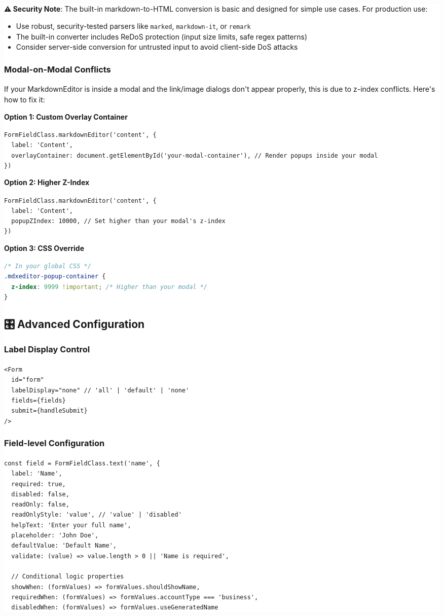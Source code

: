**⚠️ Security Note**: The built-in markdown-to-HTML conversion is basic and designed for simple use cases. For production use:
- Use robust, security-tested parsers like `marked`, `markdown-it`, or `remark`
- The built-in converter includes ReDoS protection (input size limits, safe regex patterns)
- Consider server-side conversion for untrusted input to avoid client-side DoS attacks

### Modal-on-Modal Conflicts

If your MarkdownEditor is inside a modal and the link/image dialogs don't appear properly, this is due to z-index conflicts. Here's how to fix it:

**Option 1: Custom Overlay Container**
```tsx
FormFieldClass.markdownEditor('content', {
  label: 'Content',
  overlayContainer: document.getElementById('your-modal-container'), // Render popups inside your modal
})
```

**Option 2: Higher Z-Index**
```tsx
FormFieldClass.markdownEditor('content', {
  label: 'Content', 
  popupZIndex: 10000, // Set higher than your modal's z-index
})
```

**Option 3: CSS Override**
```css
/* In your global CSS */
.mdxeditor-popup-container {
  z-index: 9999 !important; /* Higher than your modal */
}
```

## 🎛️ Advanced Configuration

### Label Display Control

```tsx
<Form
  id="form"
  labelDisplay="none" // 'all' | 'default' | 'none'
  fields={fields}
  submit={handleSubmit}
/>
```

### Field-level Configuration

```tsx
const field = FormFieldClass.text('name', {
  label: 'Name',
  required: true,
  disabled: false,
  readOnly: false,
  readOnlyStyle: 'value', // 'value' | 'disabled'
  helpText: 'Enter your full name',
  placeholder: 'John Doe',
  defaultValue: 'Default Name',
  validate: (value) => value.length > 0 || 'Name is required',
  
  // Conditional logic properties
  showWhen: (formValues) => formValues.shouldShowName,
  requiredWhen: (formValues) => formValues.accountType === 'business',
  disabledWhen: (formValues) => formValues.useGeneratedName
```